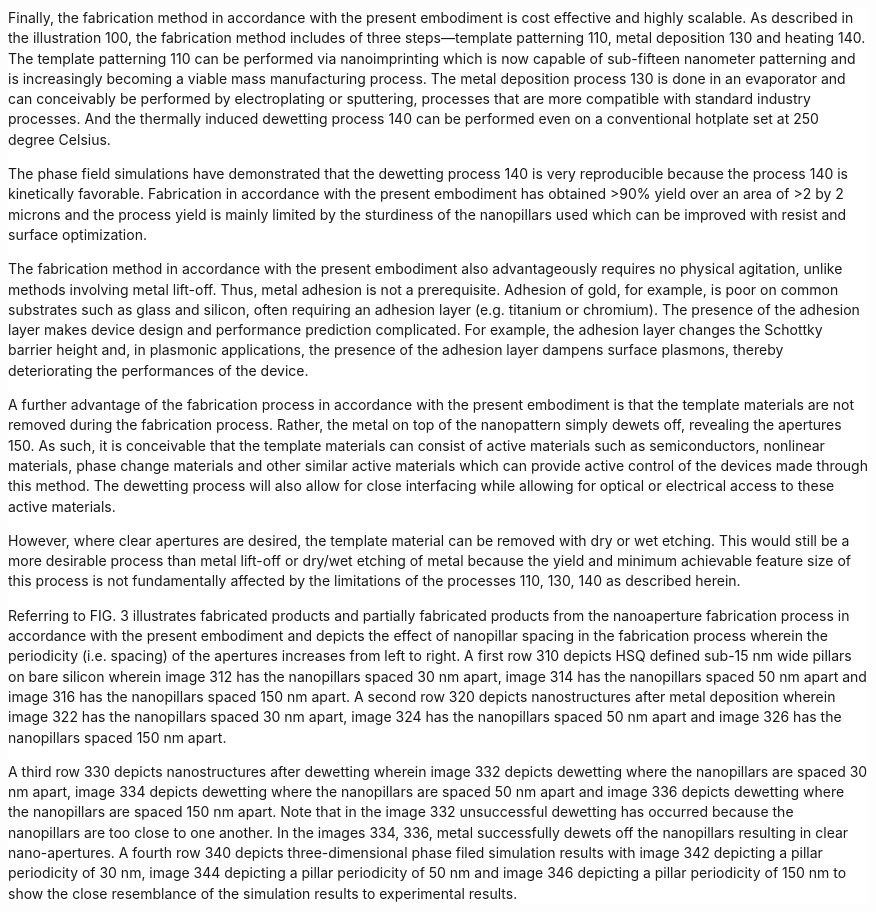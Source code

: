 Finally, the fabrication method in accordance with the present embodiment is cost effective and highly scalable. As described in the illustration 100, the fabrication method includes of three steps—template patterning 110, metal deposition 130 and heating 140. The template patterning 110 can be performed via nanoimprinting which is now capable of sub-fifteen nanometer patterning and is increasingly becoming a viable mass manufacturing process. The metal deposition process 130 is done in an evaporator and can conceivably be performed by electroplating or sputtering, processes that are more compatible with standard industry processes. And the thermally induced dewetting process 140 can be performed even on a conventional hotplate set at 250 degree Celsius.

The phase field simulations have demonstrated that the dewetting process 140 is very reproducible because the process 140 is kinetically favorable. Fabrication in accordance with the present embodiment has obtained >90% yield over an area of >2 by 2 microns and the process yield is mainly limited by the sturdiness of the nanopillars used which can be improved with resist and surface optimization.

The fabrication method in accordance with the present embodiment also advantageously requires no physical agitation, unlike methods involving metal lift-off. Thus, metal adhesion is not a prerequisite. Adhesion of gold, for example, is poor on common substrates such as glass and silicon, often requiring an adhesion layer (e.g. titanium or chromium). The presence of the adhesion layer makes device design and performance prediction complicated. For example, the adhesion layer changes the Schottky barrier height and, in plasmonic applications, the presence of the adhesion layer dampens surface plasmons, thereby deteriorating the performances of the device.

A further advantage of the fabrication process in accordance with the present embodiment is that the template materials are not removed during the fabrication process. Rather, the metal on top of the nanopattern simply dewets off, revealing the apertures 150. As such, it is conceivable that the template materials can consist of active materials such as semiconductors, nonlinear materials, phase change materials and other similar active materials which can provide active control of the devices made through this method. The dewetting process will also allow for close interfacing while allowing for optical or electrical access to these active materials.

However, where clear apertures are desired, the template material can be removed with dry or wet etching. This would still be a more desirable process than metal lift-off or dry/wet etching of metal because the yield and minimum achievable feature size of this process is not fundamentally affected by the limitations of the processes 110, 130, 140 as described herein.

Referring to FIG. 3 illustrates fabricated products and partially fabricated products from the nanoaperture fabrication process in accordance with the present embodiment and depicts the effect of nanopillar spacing in the fabrication process wherein the periodicity (i.e. spacing) of the apertures increases from left to right. A first row 310 depicts HSQ defined sub-15 nm wide pillars on bare silicon wherein image 312 has the nanopillars spaced 30 nm apart, image 314 has the nanopillars spaced 50 nm apart and image 316 has the nanopillars spaced 150 nm apart. A second row 320 depicts nanostructures after metal deposition wherein image 322 has the nanopillars spaced 30 nm apart, image 324 has the nanopillars spaced 50 nm apart and image 326 has the nanopillars spaced 150 nm apart.

A third row 330 depicts nanostructures after dewetting wherein image 332 depicts dewetting where the nanopillars are spaced 30 nm apart, image 334 depicts dewetting where the nanopillars are spaced 50 nm apart and image 336 depicts dewetting where the nanopillars are spaced 150 nm apart. Note that in the image 332 unsuccessful dewetting has occurred because the nanopillars are too close to one another. In the images 334, 336, metal successfully dewets off the nanopillars resulting in clear nano-apertures. A fourth row 340 depicts three-dimensional phase filed simulation results with image 342 depicting a pillar periodicity of 30 nm, image 344 depicting a pillar periodicity of 50 nm and image 346 depicting a pillar periodicity of 150 nm to show the close resemblance of the simulation results to experimental results.
